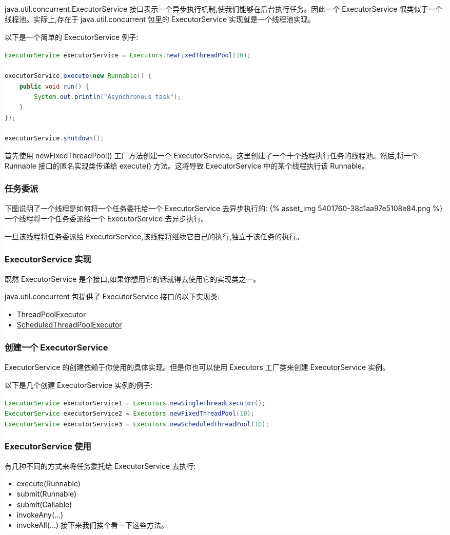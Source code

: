 java.util.concurrent.ExecutorService 接口表示一个异步执行机制,使我们能够在后台执行任务。因此一个 ExecutorService 很类似于一个线程池。实际上,存在于 java.util.concurrent 包里的 ExecutorService 实现就是一个线程池实现。

以下是一个简单的 ExecutorService 例子:
```java
ExecutorService executorService = Executors.newFixedThreadPool(10);  

executorService.execute(new Runnable() {  
    public void run() {  
        System.out.println("Asynchronous task");  
    }  
});  

executorService.shutdown();
```
首先使用 newFixedThreadPool() 工厂方法创建一个 ExecutorService。这里创建了一个十个线程执行任务的线程池。然后,将一个 Runnable 接口的匿名实现类传递给 execute() 方法。这将导致 ExecutorService 中的某个线程执行该 Runnable。

### 任务委派

下图说明了一个线程是如何将一个任务委托给一个 ExecutorService 去异步执行的:
{% asset_img 5401760-38c1aa97e5108e84.png %}
一个线程将一个任务委派给一个 ExecutorService 去异步执行。

一旦该线程将任务委派给 ExecutorService,该线程将继续它自己的执行,独立于该任务的执行。

### ExecutorService 实现

既然 ExecutorService 是个接口,如果你想用它的话就得去使用它的实现类之一。

java.util.concurrent 包提供了 ExecutorService 接口的以下实现类:

- [ThreadPoolExecutor](http://blog.csdn.net/defonds/article/details/44021605#t53)
- [ScheduledThreadPoolExecutor](http://blog.csdn.net/defonds/article/details/44021605#t55)

### 创建一个 ExecutorService

ExecutorService 的创建依赖于你使用的具体实现。但是你也可以使用 Executors 工厂类来创建 ExecutorService 实例。

以下是几个创建 ExecutorService 实例的例子:
```java
ExecutorService executorService1 = Executors.newSingleThreadExecutor();  
ExecutorService executorService2 = Executors.newFixedThreadPool(10);  
ExecutorService executorService3 = Executors.newScheduledThreadPool(10);
```

### ExecutorService 使用

有几种不同的方式来将任务委托给 ExecutorService 去执行:

- execute(Runnable)
- submit(Runnable)
- submit(Callable)
- invokeAny(...)
- invokeAll(...)
接下来我们挨个看一下这些方法。
